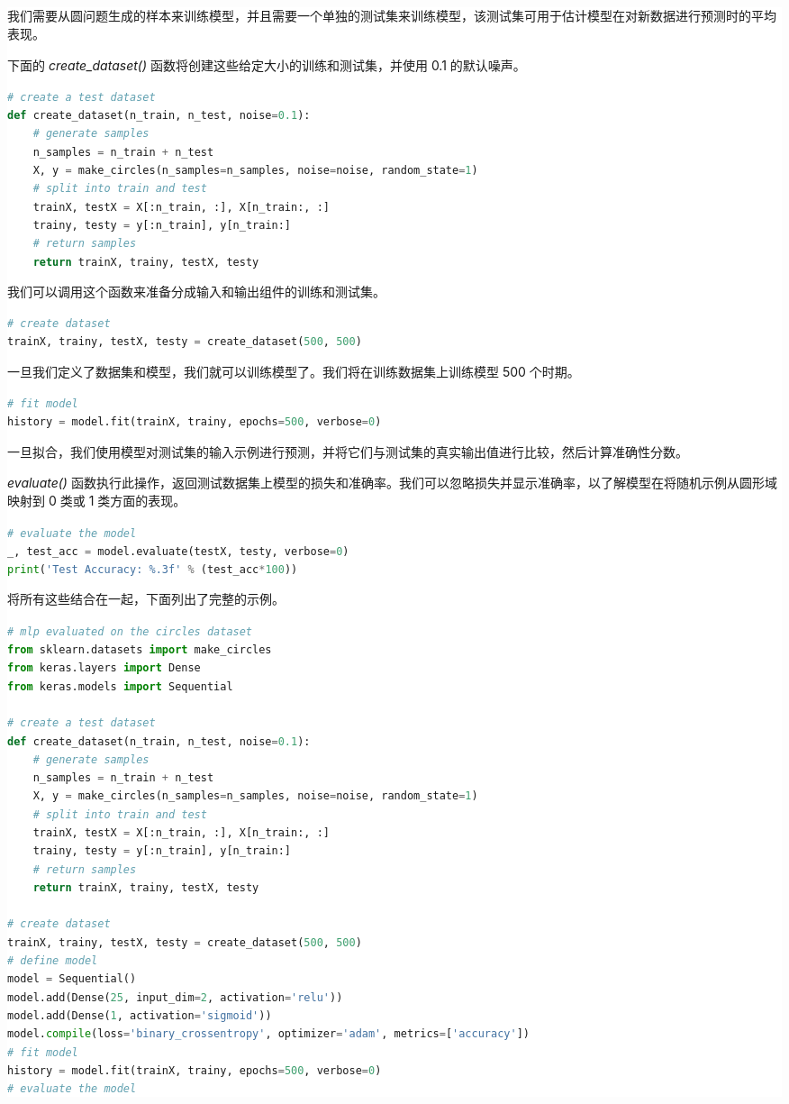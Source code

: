 我们需要从圆问题生成的样本来训练模型，并且需要一个单独的测试集来训练模型，该测试集可用于估计模型在对新数据进行预测时的平均表现。

下面的 *create_dataset()* 函数将创建这些给定大小的训练和测试集，并使用 0.1 的默认噪声。

```py
# create a test dataset
def create_dataset(n_train, n_test, noise=0.1):
	# generate samples
	n_samples = n_train + n_test
	X, y = make_circles(n_samples=n_samples, noise=noise, random_state=1)
	# split into train and test
	trainX, testX = X[:n_train, :], X[n_train:, :]
	trainy, testy = y[:n_train], y[n_train:]
	# return samples
	return trainX, trainy, testX, testy
```

我们可以调用这个函数来准备分成输入和输出组件的训练和测试集。

```py
# create dataset
trainX, trainy, testX, testy = create_dataset(500, 500)
```

一旦我们定义了数据集和模型，我们就可以训练模型了。我们将在训练数据集上训练模型 500 个时期。

```py
# fit model
history = model.fit(trainX, trainy, epochs=500, verbose=0)
```

一旦拟合，我们使用模型对测试集的输入示例进行预测，并将它们与测试集的真实输出值进行比较，然后计算准确性分数。

*evaluate()* 函数执行此操作，返回测试数据集上模型的损失和准确率。我们可以忽略损失并显示准确率，以了解模型在将随机示例从圆形域映射到 0 类或 1 类方面的表现。

```py
# evaluate the model
_, test_acc = model.evaluate(testX, testy, verbose=0)
print('Test Accuracy: %.3f' % (test_acc*100))
```

将所有这些结合在一起，下面列出了完整的示例。

```py
# mlp evaluated on the circles dataset
from sklearn.datasets import make_circles
from keras.layers import Dense
from keras.models import Sequential

# create a test dataset
def create_dataset(n_train, n_test, noise=0.1):
	# generate samples
	n_samples = n_train + n_test
	X, y = make_circles(n_samples=n_samples, noise=noise, random_state=1)
	# split into train and test
	trainX, testX = X[:n_train, :], X[n_train:, :]
	trainy, testy = y[:n_train], y[n_train:]
	# return samples
	return trainX, trainy, testX, testy

# create dataset
trainX, trainy, testX, testy = create_dataset(500, 500)
# define model
model = Sequential()
model.add(Dense(25, input_dim=2, activation='relu'))
model.add(Dense(1, activation='sigmoid'))
model.compile(loss='binary_crossentropy', optimizer='adam', metrics=['accuracy'])
# fit model
history = model.fit(trainX, trainy, epochs=500, verbose=0)
# evaluate the model
```